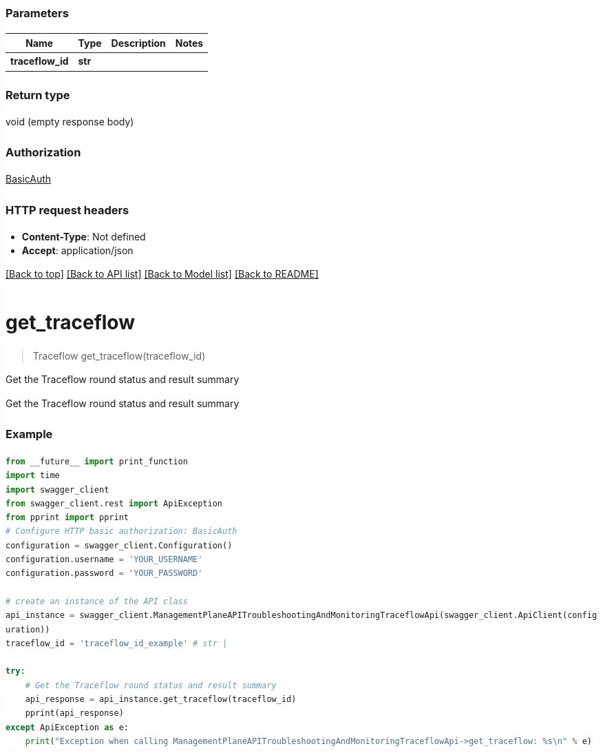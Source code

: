### Parameters

Name | Type | Description  | Notes
------------- | ------------- | ------------- | -------------
 **traceflow_id** | **str**|  | 

### Return type

void (empty response body)

### Authorization

[BasicAuth](../README.md#BasicAuth)

### HTTP request headers

 - **Content-Type**: Not defined
 - **Accept**: application/json

[[Back to top]](#) [[Back to API list]](../README.md#documentation-for-api-endpoints) [[Back to Model list]](../README.md#documentation-for-models) [[Back to README]](../README.md)

# **get_traceflow**
> Traceflow get_traceflow(traceflow_id)

Get the Traceflow round status and result summary

Get the Traceflow round status and result summary

### Example
```python
from __future__ import print_function
import time
import swagger_client
from swagger_client.rest import ApiException
from pprint import pprint
# Configure HTTP basic authorization: BasicAuth
configuration = swagger_client.Configuration()
configuration.username = 'YOUR_USERNAME'
configuration.password = 'YOUR_PASSWORD'

# create an instance of the API class
api_instance = swagger_client.ManagementPlaneAPITroubleshootingAndMonitoringTraceflowApi(swagger_client.ApiClient(configuration))
traceflow_id = 'traceflow_id_example' # str | 

try:
    # Get the Traceflow round status and result summary
    api_response = api_instance.get_traceflow(traceflow_id)
    pprint(api_response)
except ApiException as e:
    print("Exception when calling ManagementPlaneAPITroubleshootingAndMonitoringTraceflowApi->get_traceflow: %s\n" % e)
```
